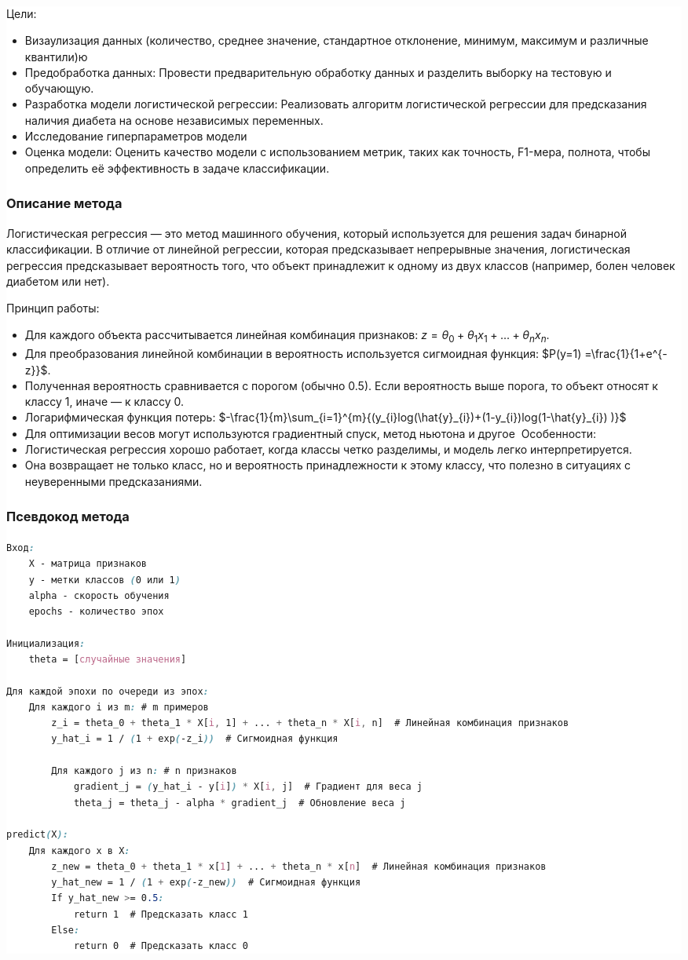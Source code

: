 Цели:
- Визаулизация данных (количество, среднее значение, стандартное отклонение, минимум, максимум и различные квантили)ю
- Предобработка данных: Провести предварительную обработку данных и разделить выборку на тестовую и обучающую.
- Разработка модели логистической регрессии: Реализовать алгоритм логистической регрессии для предсказания наличия диабета на основе независимых переменных.
- Исследование гиперпараметров модели
- Оценка модели: Оценить качество модели с использованием метрик, таких как точность, F1-мера, полнота, чтобы определить её эффективность в задаче классификации.
### Описание метода

Логистическая регрессия — это метод машинного обучения, который используется для решения задач бинарной классификации. В отличие от линейной регрессии, которая предсказывает непрерывные значения, логистическая регрессия предсказывает вероятность того, что объект принадлежит к одному из двух классов (например, болен человек диабетом или нет).

Принцип работы:
- Для каждого объекта рассчитывается линейная комбинация признаков: $z=\theta_{0}+\theta_{1}x_{1}+...+\theta_{n}x_{n}$.
- Для преобразования линейной комбинации в вероятность используется сигмоидная функция: $P(y=1) =\frac{1}{1+e^{-z}}$.
- Полученная вероятность сравнивается с порогом (обычно 0.5). Если вероятность выше порога, то объект относят к классу 1, иначе — к классу 0. 
- Логарифмическая функция потерь: $-\frac{1}{m}\sum_{i=1}^{m}{(y_{i}log(\hat{y}_{i})+(1-y_{i})log(1-\hat{y}_{i}) )}$
- Для оптимизации весов могут используются градиентный спуск, метод ньютона и другое
​
Особенности:
- Логистическая регрессия хорошо работает, когда классы четко разделимы, и модель легко интерпретируется.
- Она возвращает не только класс, но и вероятность принадлежности к этому классу, что полезно в ситуациях с неуверенными предсказаниями.
### Псевдокод метода

```css
Вход:
    X - матрица признаков
    y - метки классов (0 или 1)
    alpha - скорость обучения
    epochs - количество эпох

Инициализация:
    theta = [случайные значения]

Для каждой эпохи по очереди из эпох:
    Для каждого i из m: # m примеров
        z_i = theta_0 + theta_1 * X[i, 1] + ... + theta_n * X[i, n]  # Линейная комбинация признаков
        y_hat_i = 1 / (1 + exp(-z_i))  # Сигмоидная функция

        Для каждого j из n: # n признаков
            gradient_j = (y_hat_i - y[i]) * X[i, j]  # Градиент для веса j
            theta_j = theta_j - alpha * gradient_j  # Обновление веса j

predict(X):
    Для каждого x в X:
        z_new = theta_0 + theta_1 * x[1] + ... + theta_n * x[n]  # Линейная комбинация признаков
        y_hat_new = 1 / (1 + exp(-z_new))  # Сигмоидная функция
        If y_hat_new >= 0.5:
            return 1  # Предсказать класс 1
        Else:
            return 0  # Предсказать класс 0

```